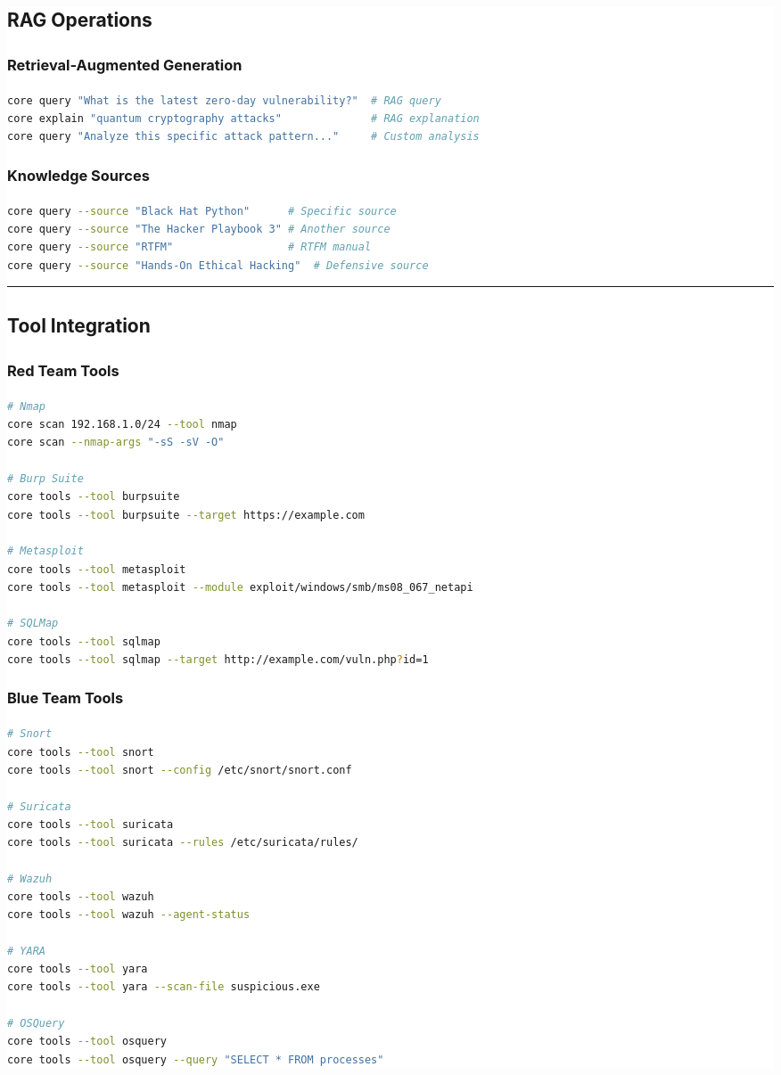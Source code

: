 
## RAG Operations

### **Retrieval-Augmented Generation**
```bash
core query "What is the latest zero-day vulnerability?"  # RAG query
core explain "quantum cryptography attacks"              # RAG explanation
core query "Analyze this specific attack pattern..."     # Custom analysis
```

### **Knowledge Sources**
```bash
core query --source "Black Hat Python"      # Specific source
core query --source "The Hacker Playbook 3" # Another source
core query --source "RTFM"                  # RTFM manual
core query --source "Hands-On Ethical Hacking"  # Defensive source
```

---

## Tool Integration

### **Red Team Tools**
```bash
# Nmap
core scan 192.168.1.0/24 --tool nmap
core scan --nmap-args "-sS -sV -O"

# Burp Suite
core tools --tool burpsuite
core tools --tool burpsuite --target https://example.com

# Metasploit
core tools --tool metasploit
core tools --tool metasploit --module exploit/windows/smb/ms08_067_netapi

# SQLMap
core tools --tool sqlmap
core tools --tool sqlmap --target http://example.com/vuln.php?id=1
```

### **Blue Team Tools**
```bash
# Snort
core tools --tool snort
core tools --tool snort --config /etc/snort/snort.conf

# Suricata
core tools --tool suricata
core tools --tool suricata --rules /etc/suricata/rules/

# Wazuh
core tools --tool wazuh
core tools --tool wazuh --agent-status

# YARA
core tools --tool yara
core tools --tool yara --scan-file suspicious.exe

# OSQuery
core tools --tool osquery
core tools --tool osquery --query "SELECT * FROM processes"
```
